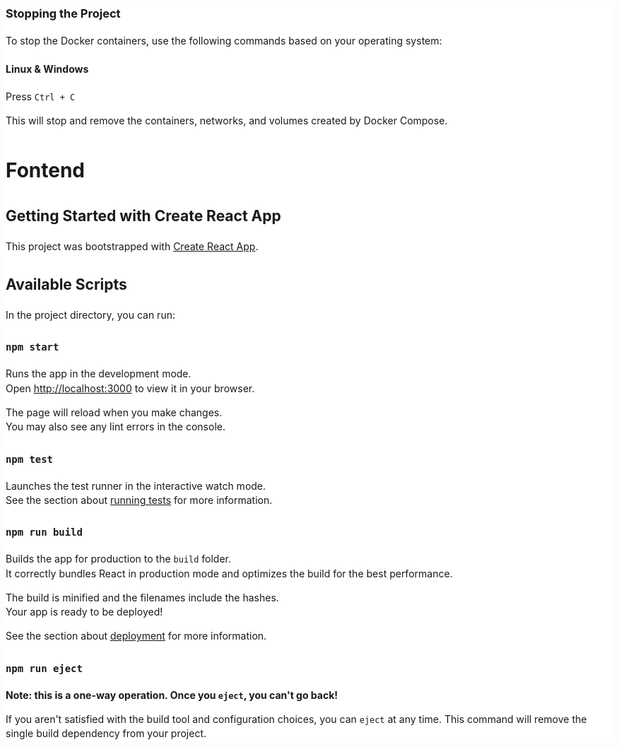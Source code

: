 ### Stopping the Project

To stop the Docker containers, use the following commands based on your operating system:

#### Linux & Windows

Press `Ctrl + C`

This will stop and remove the containers, networks, and volumes created by Docker Compose.


# Fontend

## Getting Started with Create React App

This project was bootstrapped with [Create React App](https://github.com/facebook/create-react-app).

## Available Scripts

In the project directory, you can run:

### `npm start`

Runs the app in the development mode.\
Open [http://localhost:3000](http://localhost:3000) to view it in your browser.

The page will reload when you make changes.\
You may also see any lint errors in the console.

### `npm test`

Launches the test runner in the interactive watch mode.\
See the section about [running tests](https://facebook.github.io/create-react-app/docs/running-tests) for more information.

### `npm run build`

Builds the app for production to the `build` folder.\
It correctly bundles React in production mode and optimizes the build for the best performance.

The build is minified and the filenames include the hashes.\
Your app is ready to be deployed!

See the section about [deployment](https://facebook.github.io/create-react-app/docs/deployment) for more information.

### `npm run eject`

**Note: this is a one-way operation. Once you `eject`, you can't go back!**

If you aren't satisfied with the build tool and configuration choices, you can `eject` at any time. This command will remove the single build dependency from your project.
